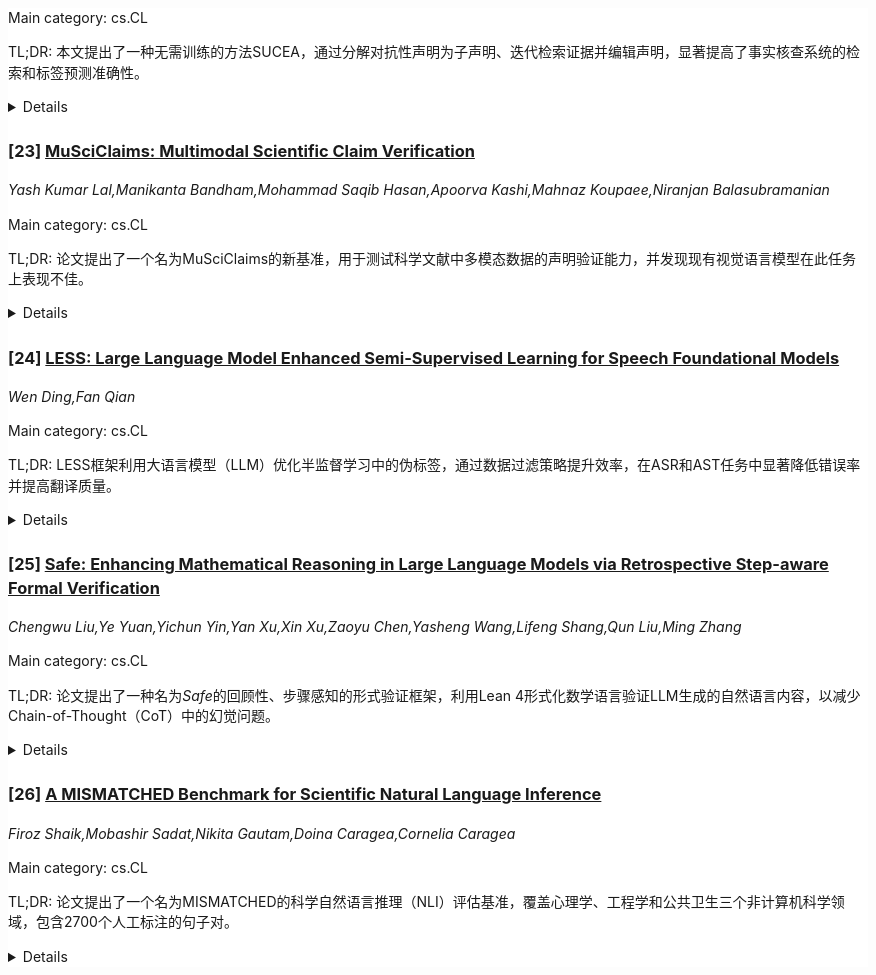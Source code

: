Main category: cs.CL

TL;DR: 本文提出了一种无需训练的方法SUCEA，通过分解对抗性声明为子声明、迭代检索证据并编辑声明，显著提高了事实核查系统的检索和标签预测准确性。


<details><summary>Details</summary></details>


### [23] [MuSciClaims: Multimodal Scientific Claim Verification](https://arxiv.org/abs/2506.04585)
*Yash Kumar Lal,Manikanta Bandham,Mohammad Saqib Hasan,Apoorva Kashi,Mahnaz Koupaee,Niranjan Balasubramanian*

Main category: cs.CL

TL;DR: 论文提出了一个名为MuSciClaims的新基准，用于测试科学文献中多模态数据的声明验证能力，并发现现有视觉语言模型在此任务上表现不佳。


<details><summary>Details</summary></details>


### [24] [LESS: Large Language Model Enhanced Semi-Supervised Learning for Speech Foundational Models](https://arxiv.org/abs/2506.04586)
*Wen Ding,Fan Qian*

Main category: cs.CL

TL;DR: LESS框架利用大语言模型（LLM）优化半监督学习中的伪标签，通过数据过滤策略提升效率，在ASR和AST任务中显著降低错误率并提高翻译质量。


<details><summary>Details</summary></details>


### [25] [Safe: Enhancing Mathematical Reasoning in Large Language Models via Retrospective Step-aware Formal Verification](https://arxiv.org/abs/2506.04592)
*Chengwu Liu,Ye Yuan,Yichun Yin,Yan Xu,Xin Xu,Zaoyu Chen,Yasheng Wang,Lifeng Shang,Qun Liu,Ming Zhang*

Main category: cs.CL

TL;DR: 论文提出了一种名为$Safe$的回顾性、步骤感知的形式验证框架，利用Lean 4形式化数学语言验证LLM生成的自然语言内容，以减少Chain-of-Thought（CoT）中的幻觉问题。


<details><summary>Details</summary></details>


### [26] [A MISMATCHED Benchmark for Scientific Natural Language Inference](https://arxiv.org/abs/2506.04603)
*Firoz Shaik,Mobashir Sadat,Nikita Gautam,Doina Caragea,Cornelia Caragea*

Main category: cs.CL

TL;DR: 论文提出了一个名为MISMATCHED的科学自然语言推理（NLI）评估基准，覆盖心理学、工程学和公共卫生三个非计算机科学领域，包含2700个人工标注的句子对。


<details><summary>Details</summary></details>

